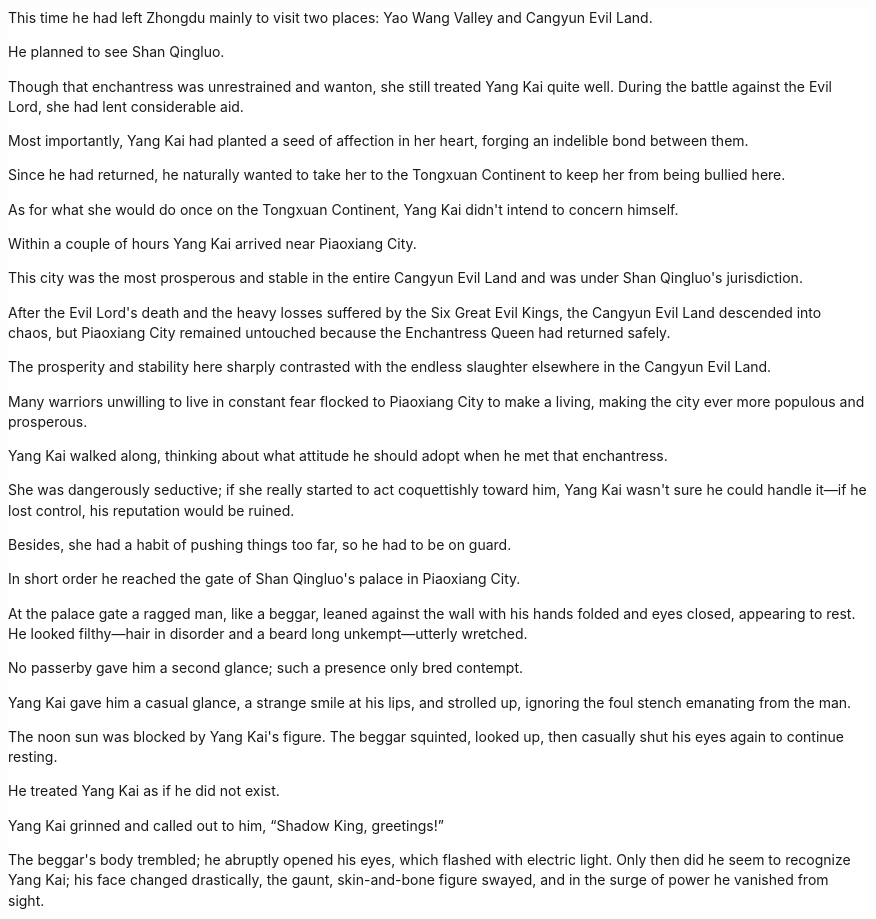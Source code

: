 This time he had left Zhongdu mainly to visit two places: Yao Wang Valley and Cangyun Evil Land.

He planned to see Shan Qingluo.

Though that enchantress was unrestrained and wanton, she still treated Yang Kai quite well. During the battle against the Evil Lord, she had lent considerable aid.

Most importantly, Yang Kai had planted a seed of affection in her heart, forging an indelible bond between them.

Since he had returned, he naturally wanted to take her to the Tongxuan Continent to keep her from being bullied here.

As for what she would do once on the Tongxuan Continent, Yang Kai didn't intend to concern himself.

Within a couple of hours Yang Kai arrived near Piaoxiang City.

This city was the most prosperous and stable in the entire Cangyun Evil Land and was under Shan Qingluo's jurisdiction.

After the Evil Lord's death and the heavy losses suffered by the Six Great Evil Kings, the Cangyun Evil Land descended into chaos, but Piaoxiang City remained untouched because the Enchantress Queen had returned safely.

The prosperity and stability here sharply contrasted with the endless slaughter elsewhere in the Cangyun Evil Land.

Many warriors unwilling to live in constant fear flocked to Piaoxiang City to make a living, making the city ever more populous and prosperous.

Yang Kai walked along, thinking about what attitude he should adopt when he met that enchantress.

She was dangerously seductive; if she really started to act coquettishly toward him, Yang Kai wasn't sure he could handle it—if he lost control, his reputation would be ruined.

Besides, she had a habit of pushing things too far, so he had to be on guard.

In short order he reached the gate of Shan Qingluo's palace in Piaoxiang City.

At the palace gate a ragged man, like a beggar, leaned against the wall with his hands folded and eyes closed, appearing to rest. He looked filthy—hair in disorder and a beard long unkempt—utterly wretched.

No passerby gave him a second glance; such a presence only bred contempt.

Yang Kai gave him a casual glance, a strange smile at his lips, and strolled up, ignoring the foul stench emanating from the man.

The noon sun was blocked by Yang Kai's figure. The beggar squinted, looked up, then casually shut his eyes again to continue resting.

He treated Yang Kai as if he did not exist.

Yang Kai grinned and called out to him, “Shadow King, greetings!”

The beggar's body trembled; he abruptly opened his eyes, which flashed with electric light. Only then did he seem to recognize Yang Kai; his face changed drastically, the gaunt, skin-and-bone figure swayed, and in the surge of power he vanished from sight.